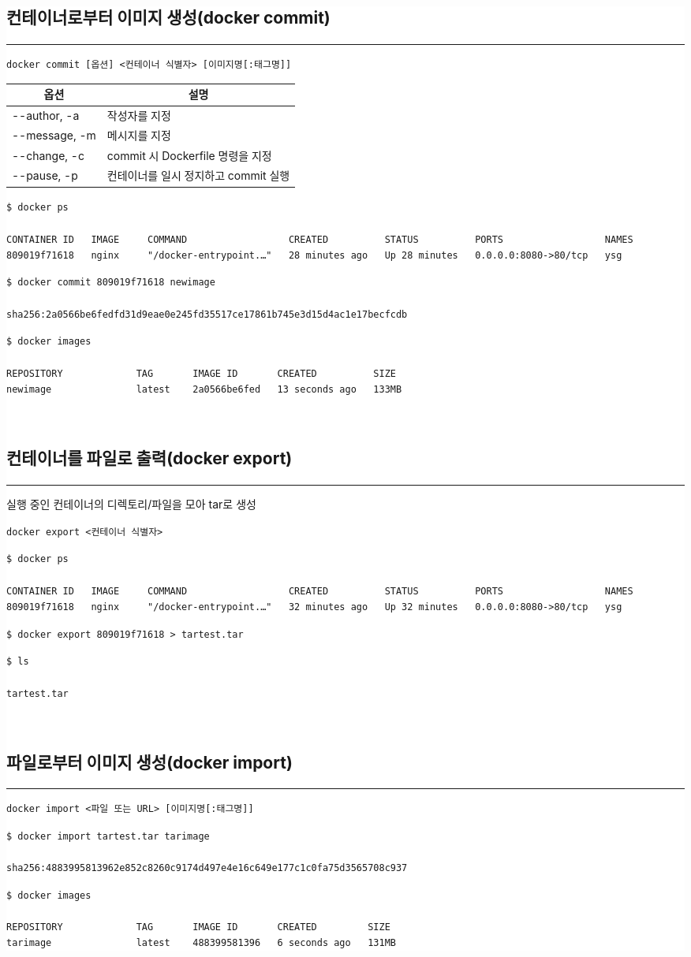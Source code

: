 ## 컨테이너로부터 이미지 생성(docker commit)
---
`docker commit [옵션] <컨테이너 식별자> [이미지명[:태그명]]`

|옵션|설명|
|---|---|
|--author, -a|작성자를 지정|
|--message, -m|메시지를 지정|
|--change, -c|commit 시 Dockerfile 명령을 지정|
|--pause, -p|컨테이너를 일시 정지하고 commit 실행|

```
$ docker ps

CONTAINER ID   IMAGE     COMMAND                  CREATED          STATUS          PORTS                  NAMES
809019f71618   nginx     "/docker-entrypoint.…"   28 minutes ago   Up 28 minutes   0.0.0.0:8080->80/tcp   ysg
```
```
$ docker commit 809019f71618 newimage

sha256:2a0566be6fedfd31d9eae0e245fd35517ce17861b745e3d15d4ac1e17becfcdb
```
```
$ docker images

REPOSITORY             TAG       IMAGE ID       CREATED          SIZE
newimage               latest    2a0566be6fed   13 seconds ago   133MB
```
<br>

## 컨테이너를 파일로 출력(docker export)
---

실행 중인 컨테이너의 디렉토리/파일을 모아 tar로 생성

`docker export <컨테이너 식별자>`
```
$ docker ps

CONTAINER ID   IMAGE     COMMAND                  CREATED          STATUS          PORTS                  NAMES
809019f71618   nginx     "/docker-entrypoint.…"   32 minutes ago   Up 32 minutes   0.0.0.0:8080->80/tcp   ysg
```
```
$ docker export 809019f71618 > tartest.tar
```
```
$ ls

tartest.tar
```
<br>

## 파일로부터 이미지 생성(docker import)
---
`docker import <파일 또는 URL> [이미지명[:태그명]]`
```
$ docker import tartest.tar tarimage

sha256:4883995813962e852c8260c9174d497e4e16c649e177c1c0fa75d3565708c937
```
```
$ docker images

REPOSITORY             TAG       IMAGE ID       CREATED         SIZE
tarimage               latest    488399581396   6 seconds ago   131MB
```